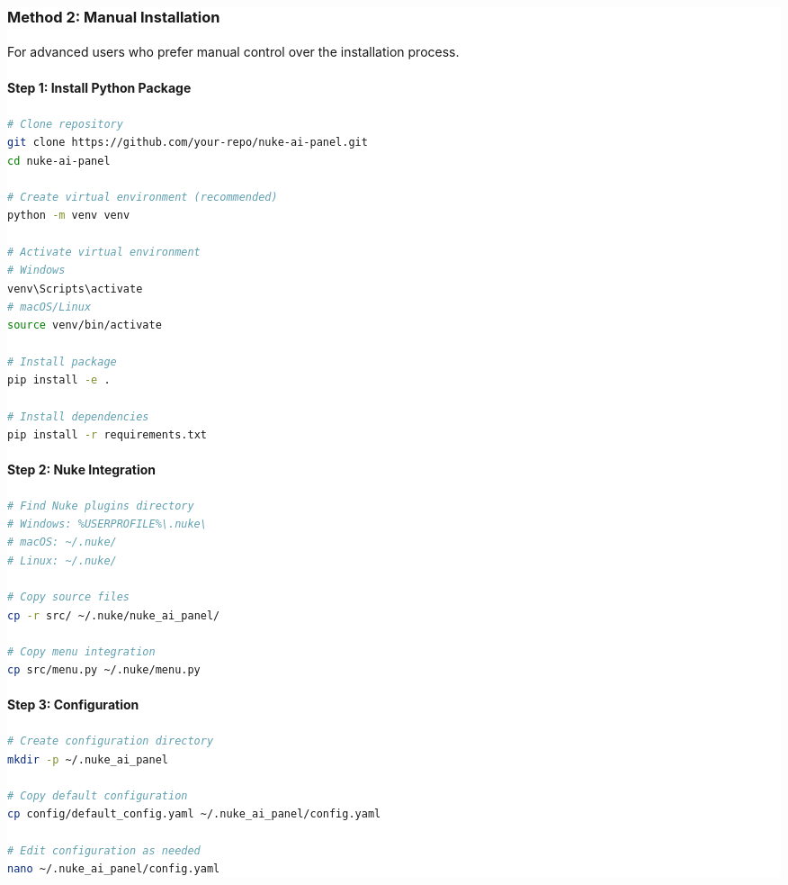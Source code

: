 ### Method 2: Manual Installation

For advanced users who prefer manual control over the installation process.

#### Step 1: Install Python Package

```bash
# Clone repository
git clone https://github.com/your-repo/nuke-ai-panel.git
cd nuke-ai-panel

# Create virtual environment (recommended)
python -m venv venv

# Activate virtual environment
# Windows
venv\Scripts\activate
# macOS/Linux
source venv/bin/activate

# Install package
pip install -e .

# Install dependencies
pip install -r requirements.txt
```

#### Step 2: Nuke Integration

```bash
# Find Nuke plugins directory
# Windows: %USERPROFILE%\.nuke\
# macOS: ~/.nuke/
# Linux: ~/.nuke/

# Copy source files
cp -r src/ ~/.nuke/nuke_ai_panel/

# Copy menu integration
cp src/menu.py ~/.nuke/menu.py
```

#### Step 3: Configuration

```bash
# Create configuration directory
mkdir -p ~/.nuke_ai_panel

# Copy default configuration
cp config/default_config.yaml ~/.nuke_ai_panel/config.yaml

# Edit configuration as needed
nano ~/.nuke_ai_panel/config.yaml
```
